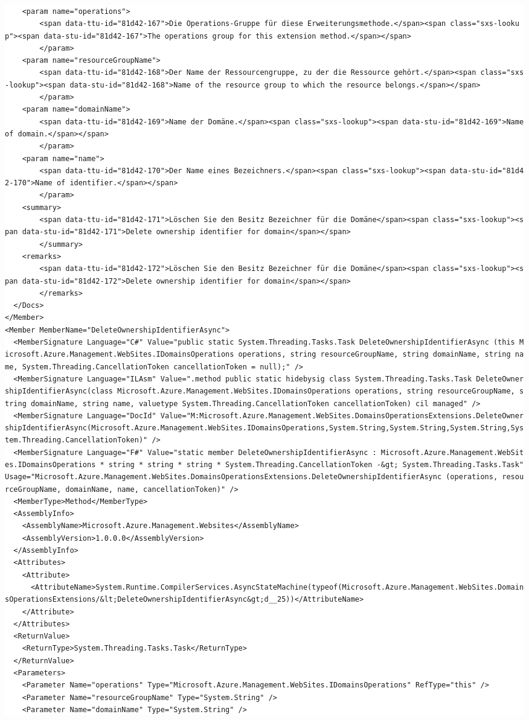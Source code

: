         <param name="operations">
            <span data-ttu-id="81d42-167">Die Operations-Gruppe für diese Erweiterungsmethode.</span><span class="sxs-lookup"><span data-stu-id="81d42-167">The operations group for this extension method.</span></span>
            </param>
        <param name="resourceGroupName">
            <span data-ttu-id="81d42-168">Der Name der Ressourcengruppe, zu der die Ressource gehört.</span><span class="sxs-lookup"><span data-stu-id="81d42-168">Name of the resource group to which the resource belongs.</span></span>
            </param>
        <param name="domainName">
            <span data-ttu-id="81d42-169">Name der Domäne.</span><span class="sxs-lookup"><span data-stu-id="81d42-169">Name of domain.</span></span>
            </param>
        <param name="name">
            <span data-ttu-id="81d42-170">Der Name eines Bezeichners.</span><span class="sxs-lookup"><span data-stu-id="81d42-170">Name of identifier.</span></span>
            </param>
        <summary>
            <span data-ttu-id="81d42-171">Löschen Sie den Besitz Bezeichner für die Domäne</span><span class="sxs-lookup"><span data-stu-id="81d42-171">Delete ownership identifier for domain</span></span>
            </summary>
        <remarks>
            <span data-ttu-id="81d42-172">Löschen Sie den Besitz Bezeichner für die Domäne</span><span class="sxs-lookup"><span data-stu-id="81d42-172">Delete ownership identifier for domain</span></span>
            </remarks>
      </Docs>
    </Member>
    <Member MemberName="DeleteOwnershipIdentifierAsync">
      <MemberSignature Language="C#" Value="public static System.Threading.Tasks.Task DeleteOwnershipIdentifierAsync (this Microsoft.Azure.Management.WebSites.IDomainsOperations operations, string resourceGroupName, string domainName, string name, System.Threading.CancellationToken cancellationToken = null);" />
      <MemberSignature Language="ILAsm" Value=".method public static hidebysig class System.Threading.Tasks.Task DeleteOwnershipIdentifierAsync(class Microsoft.Azure.Management.WebSites.IDomainsOperations operations, string resourceGroupName, string domainName, string name, valuetype System.Threading.CancellationToken cancellationToken) cil managed" />
      <MemberSignature Language="DocId" Value="M:Microsoft.Azure.Management.WebSites.DomainsOperationsExtensions.DeleteOwnershipIdentifierAsync(Microsoft.Azure.Management.WebSites.IDomainsOperations,System.String,System.String,System.String,System.Threading.CancellationToken)" />
      <MemberSignature Language="F#" Value="static member DeleteOwnershipIdentifierAsync : Microsoft.Azure.Management.WebSites.IDomainsOperations * string * string * string * System.Threading.CancellationToken -&gt; System.Threading.Tasks.Task" Usage="Microsoft.Azure.Management.WebSites.DomainsOperationsExtensions.DeleteOwnershipIdentifierAsync (operations, resourceGroupName, domainName, name, cancellationToken)" />
      <MemberType>Method</MemberType>
      <AssemblyInfo>
        <AssemblyName>Microsoft.Azure.Management.Websites</AssemblyName>
        <AssemblyVersion>1.0.0.0</AssemblyVersion>
      </AssemblyInfo>
      <Attributes>
        <Attribute>
          <AttributeName>System.Runtime.CompilerServices.AsyncStateMachine(typeof(Microsoft.Azure.Management.WebSites.DomainsOperationsExtensions/&lt;DeleteOwnershipIdentifierAsync&gt;d__25))</AttributeName>
        </Attribute>
      </Attributes>
      <ReturnValue>
        <ReturnType>System.Threading.Tasks.Task</ReturnType>
      </ReturnValue>
      <Parameters>
        <Parameter Name="operations" Type="Microsoft.Azure.Management.WebSites.IDomainsOperations" RefType="this" />
        <Parameter Name="resourceGroupName" Type="System.String" />
        <Parameter Name="domainName" Type="System.String" />